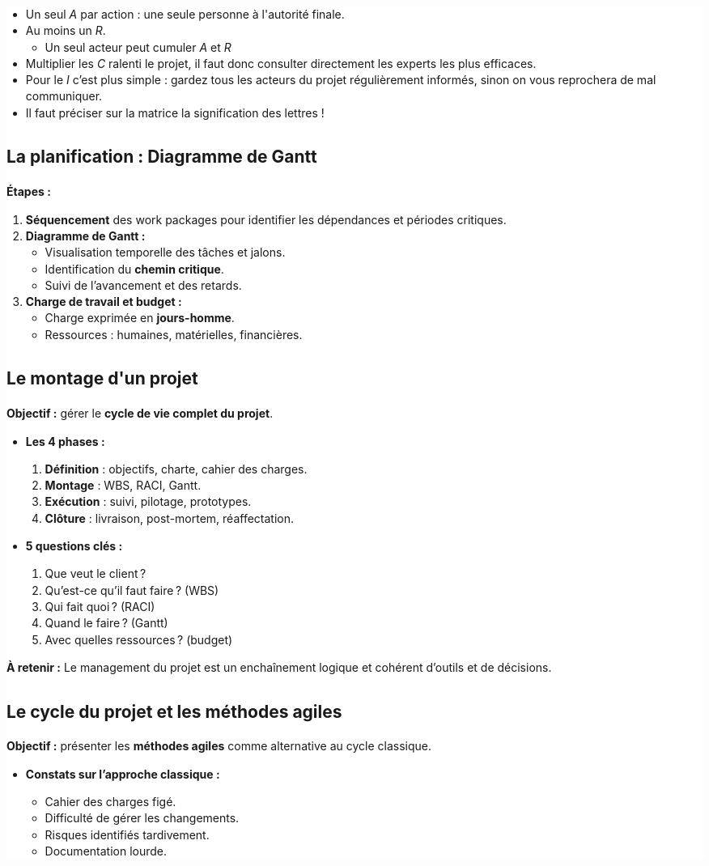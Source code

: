 - Un seul *A* par action : une seule personne à l'autorité finale.
- Au moins un *R*.
	- Un seul acteur peut cumuler *A* et *R*
- Multiplier les *C* ralenti le projet, il faut donc consulter directement les experts les plus efficaces.
- Pour le *I* c’est plus simple : gardez tous les acteurs du projet régulièrement informés, sinon on vous reprochera de mal communiquer.
- Il faut préciser sur la matrice la signification des lettres !

## La planification : Diagramme de Gantt

**Étapes :**

1. **Séquencement** des work packages pour identifier les dépendances et périodes critiques.
2. **Diagramme de Gantt :**
    - Visualisation temporelle des tâches et jalons.
    - Identification du **chemin critique**.
    - Suivi de l’avancement et des retards.
3. **Charge de travail et budget :**
    - Charge exprimée en **jours-homme**.
    - Ressources : humaines, matérielles, financières.

## Le montage d'un projet

**Objectif :** gérer le **cycle de vie complet du projet**.

- **Les 4 phases :**
    
    1. **Définition** : objectifs, charte, cahier des charges.
    2. **Montage** : WBS, RACI, Gantt.
    3. **Exécution** : suivi, pilotage, prototypes.
    4. **Clôture** : livraison, post-mortem, réaffectation.
        
- **5 questions clés :**
    
    1. Que veut le client ?
    2. Qu’est-ce qu’il faut faire ? (WBS)
    3. Qui fait quoi ? (RACI)
    4. Quand le faire ? (Gantt)
    5. Avec quelles ressources ? (budget)  

**À retenir :** Le management du projet est un enchaînement logique et cohérent d’outils et de décisions.

## Le cycle du projet et les méthodes agiles

**Objectif :** présenter les **méthodes agiles** comme alternative au cycle classique.

- **Constats sur l’approche classique :**
    
    - Cahier des charges figé.
    - Difficulté de gérer les changements.
    - Risques identifiés tardivement.
    - Documentation lourde.

